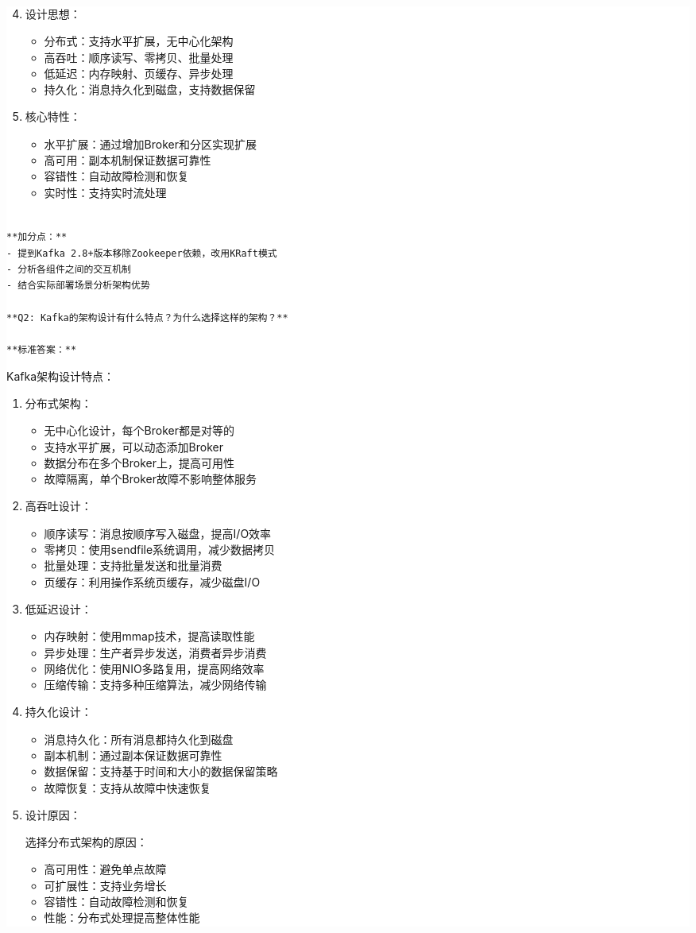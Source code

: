 4. 设计思想：
   - 分布式：支持水平扩展，无中心化架构
   - 高吞吐：顺序读写、零拷贝、批量处理
   - 低延迟：内存映射、页缓存、异步处理
   - 持久化：消息持久化到磁盘，支持数据保留

5. 核心特性：
   - 水平扩展：通过增加Broker和分区实现扩展
   - 高可用：副本机制保证数据可靠性
   - 容错性：自动故障检测和恢复
   - 实时性：支持实时流处理
```

**加分点：**
- 提到Kafka 2.8+版本移除Zookeeper依赖，改用KRaft模式
- 分析各组件之间的交互机制
- 结合实际部署场景分析架构优势

**Q2: Kafka的架构设计有什么特点？为什么选择这样的架构？**

**标准答案：**
```
Kafka架构设计特点：

1. 分布式架构：
   - 无中心化设计，每个Broker都是对等的
   - 支持水平扩展，可以动态添加Broker
   - 数据分布在多个Broker上，提高可用性
   - 故障隔离，单个Broker故障不影响整体服务

2. 高吞吐设计：
   - 顺序读写：消息按顺序写入磁盘，提高I/O效率
   - 零拷贝：使用sendfile系统调用，减少数据拷贝
   - 批量处理：支持批量发送和批量消费
   - 页缓存：利用操作系统页缓存，减少磁盘I/O

3. 低延迟设计：
   - 内存映射：使用mmap技术，提高读取性能
   - 异步处理：生产者异步发送，消费者异步消费
   - 网络优化：使用NIO多路复用，提高网络效率
   - 压缩传输：支持多种压缩算法，减少网络传输

4. 持久化设计：
   - 消息持久化：所有消息都持久化到磁盘
   - 副本机制：通过副本保证数据可靠性
   - 数据保留：支持基于时间和大小的数据保留策略
   - 故障恢复：支持从故障中快速恢复

5. 设计原因：

   选择分布式架构的原因：
   - 高可用性：避免单点故障
   - 可扩展性：支持业务增长
   - 容错性：自动故障检测和恢复
   - 性能：分布式处理提高整体性能
